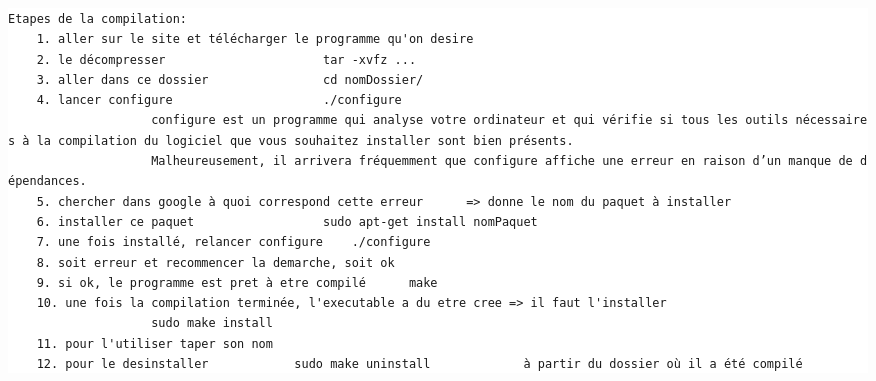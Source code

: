     Etapes de la compilation:
        1. aller sur le site et télécharger le programme qu'on desire
        2. le décompresser                      tar -xvfz ...
        3. aller dans ce dossier                cd nomDossier/
        4. lancer configure                     ./configure
                        configure est un programme qui analyse votre ordinateur et qui vérifie si tous les outils nécessaires à la compilation du logiciel que vous souhaitez installer sont bien présents.
                        Malheureusement, il arrivera fréquemment que configure affiche une erreur en raison d’un manque de dépendances.
        5. chercher dans google à quoi correspond cette erreur      => donne le nom du paquet à installer
        6. installer ce paquet                  sudo apt-get install nomPaquet
        7. une fois installé, relancer configure    ./configure
        8. soit erreur et recommencer la demarche, soit ok
        9. si ok, le programme est pret à etre compilé      make
        10. une fois la compilation terminée, l'executable a du etre cree => il faut l'installer
                        sudo make install
        11. pour l'utiliser taper son nom
        12. pour le desinstaller            sudo make uninstall             à partir du dossier où il a été compilé
